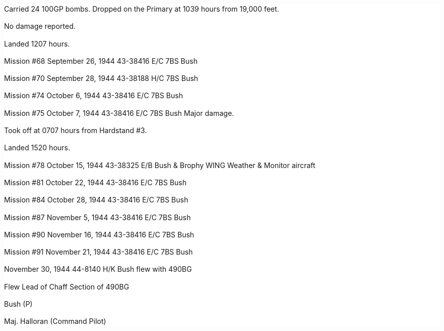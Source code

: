 Carried 24 100GP bombs. Dropped on the Primary at 1039 hours
from 19,000 feet.

No damage reported.

Landed 1207 hours.

Mission #68 September 26, 1944 43-38416 E/C 7BS Bush

Mission #70 September 28, 1944 43-38188 H/C 7BS Bush

Mission #74 October 6, 1944 43-38416 E/C 7BS Bush

Mission #75 October 7, 1944 43-38416 E/C 7BS
Bush Major damage.

Took off at 0707 hours from Hardstand #3.

Landed 1520 hours.

Mission #78 October 15, 1944 43-38325 E/B Bush \& Brophy
WING Weather \& Monitor aircraft

Mission #81 October 22, 1944 43-38416 E/C 7BS Bush

Mission #84 October 28, 1944 43-38416 E/C 7BS Bush

Mission #87 November 5, 1944 43-38416 E/C 7BS Bush

Mission #90 November 16, 1944 43-38416 E/C 7BS Bush

Mission #91 November 21, 1944 43-38416 E/C 7BS Bush


November 30, 1944 44-8140 H/K Bush flew with 490BG

Flew Lead of Chaff Section of 490BG

Bush (P)

Maj. Halloran (Command Pilot)




